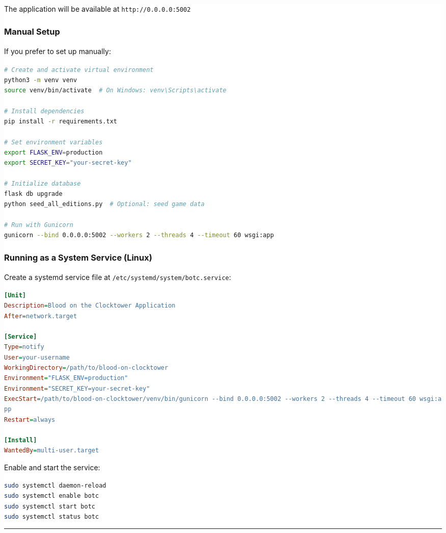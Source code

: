 The application will be available at `http://0.0.0.0:5002`

### Manual Setup

If you prefer to set up manually:

```bash
# Create and activate virtual environment
python3 -m venv venv
source venv/bin/activate  # On Windows: venv\Scripts\activate

# Install dependencies
pip install -r requirements.txt

# Set environment variables
export FLASK_ENV=production
export SECRET_KEY="your-secret-key"

# Initialize database
flask db upgrade
python seed_all_editions.py  # Optional: seed game data

# Run with Gunicorn
gunicorn --bind 0.0.0.0:5002 --workers 2 --threads 4 --timeout 60 wsgi:app
```

### Running as a System Service (Linux)

Create a systemd service file at `/etc/systemd/system/botc.service`:

```ini
[Unit]
Description=Blood on the Clocktower Application
After=network.target

[Service]
Type=notify
User=your-username
WorkingDirectory=/path/to/blood-on-clocktower
Environment="FLASK_ENV=production"
Environment="SECRET_KEY=your-secret-key"
ExecStart=/path/to/blood-on-clocktower/venv/bin/gunicorn --bind 0.0.0.0:5002 --workers 2 --threads 4 --timeout 60 wsgi:app
Restart=always

[Install]
WantedBy=multi-user.target
```

Enable and start the service:
```bash
sudo systemctl daemon-reload
sudo systemctl enable botc
sudo systemctl start botc
sudo systemctl status botc
```

---